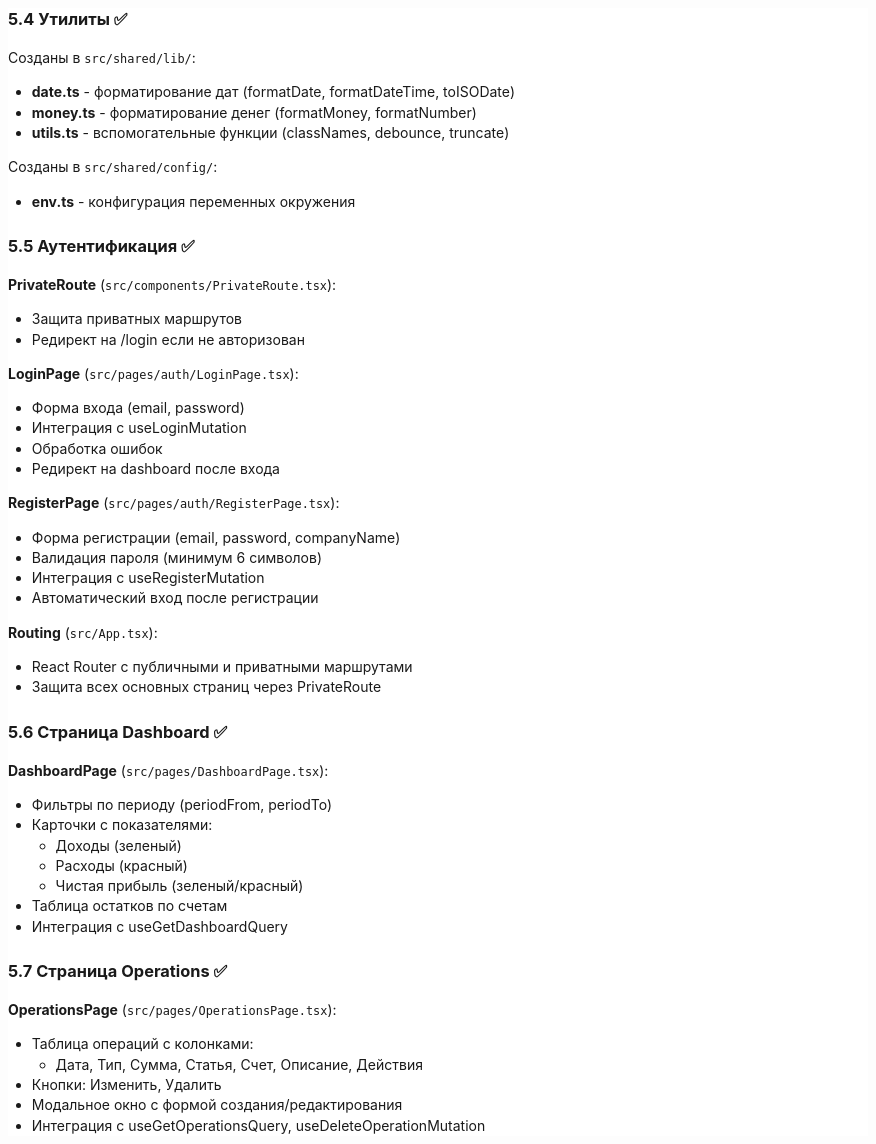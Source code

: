 ### 5.4 Утилиты ✅

Созданы в `src/shared/lib/`:

- **date.ts** - форматирование дат (formatDate, formatDateTime, toISODate)
- **money.ts** - форматирование денег (formatMoney, formatNumber)
- **utils.ts** - вспомогательные функции (classNames, debounce, truncate)

Созданы в `src/shared/config/`:

- **env.ts** - конфигурация переменных окружения

### 5.5 Аутентификация ✅

**PrivateRoute** (`src/components/PrivateRoute.tsx`):

- Защита приватных маршрутов
- Редирект на /login если не авторизован

**LoginPage** (`src/pages/auth/LoginPage.tsx`):

- Форма входа (email, password)
- Интеграция с useLoginMutation
- Обработка ошибок
- Редирект на dashboard после входа

**RegisterPage** (`src/pages/auth/RegisterPage.tsx`):

- Форма регистрации (email, password, companyName)
- Валидация пароля (минимум 6 символов)
- Интеграция с useRegisterMutation
- Автоматический вход после регистрации

**Routing** (`src/App.tsx`):

- React Router с публичными и приватными маршрутами
- Защита всех основных страниц через PrivateRoute

### 5.6 Страница Dashboard ✅

**DashboardPage** (`src/pages/DashboardPage.tsx`):

- Фильтры по периоду (periodFrom, periodTo)
- Карточки с показателями:
  - Доходы (зеленый)
  - Расходы (красный)
  - Чистая прибыль (зеленый/красный)
- Таблица остатков по счетам
- Интеграция с useGetDashboardQuery

### 5.7 Страница Operations ✅

**OperationsPage** (`src/pages/OperationsPage.tsx`):

- Таблица операций с колонками:
  - Дата, Тип, Сумма, Статья, Счет, Описание, Действия
- Кнопки: Изменить, Удалить
- Модальное окно с формой создания/редактирования
- Интеграция с useGetOperationsQuery, useDeleteOperationMutation
